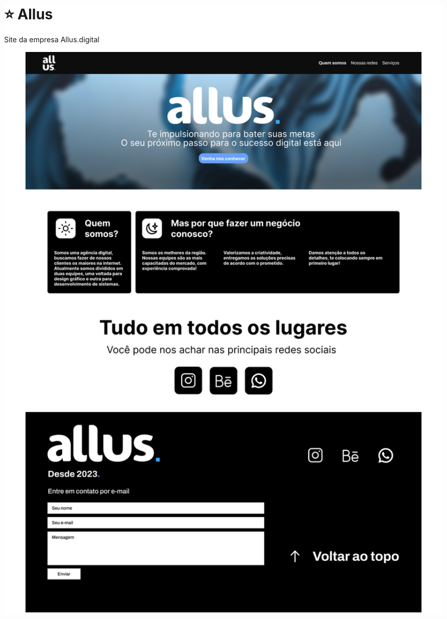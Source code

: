 # ⭐ Allus

Site da empresa Allus.digital

<img src=".github/preview.png" alt="Preview do site" width="100%">
